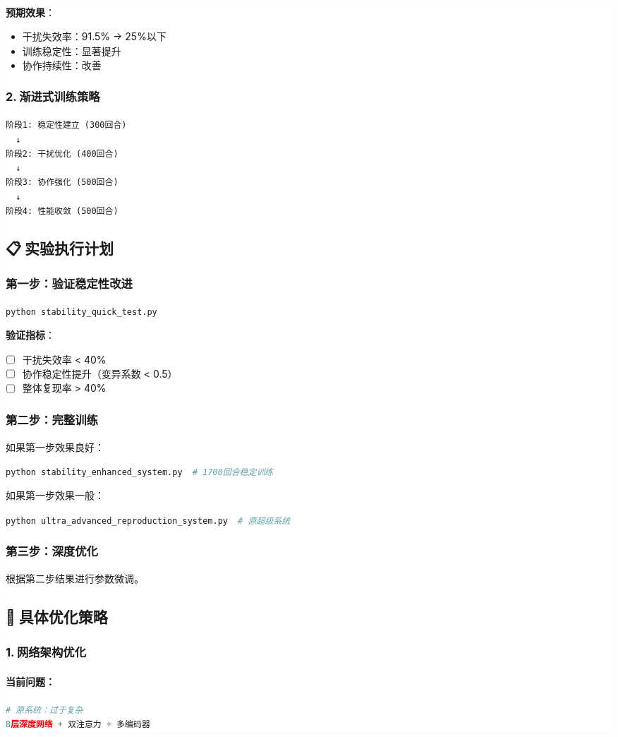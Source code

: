 **预期效果**：
- 干扰失效率：91.5% → 25%以下
- 训练稳定性：显著提升
- 协作持续性：改善

### 2. 渐进式训练策略

```
阶段1: 稳定性建立 (300回合)
  ↓
阶段2: 干扰优化 (400回合)  
  ↓
阶段3: 协作强化 (500回合)
  ↓
阶段4: 性能收敛 (500回合)
```

## 📋 实验执行计划

### 第一步：验证稳定性改进
```bash
python stability_quick_test.py
```

**验证指标**：
- [ ] 干扰失效率 < 40%
- [ ] 协作稳定性提升（变异系数 < 0.5）
- [ ] 整体复现率 > 40%

### 第二步：完整训练
如果第一步效果良好：
```bash
python stability_enhanced_system.py  # 1700回合稳定训练
```

如果第一步效果一般：
```bash
python ultra_advanced_reproduction_system.py  # 原超级系统
```

### 第三步：深度优化
根据第二步结果进行参数微调。

## 🔧 具体优化策略

### 1. 网络架构优化

#### 当前问题：
```python
# 原系统：过于复杂
8层深度网络 + 双注意力 + 多编码器
```
